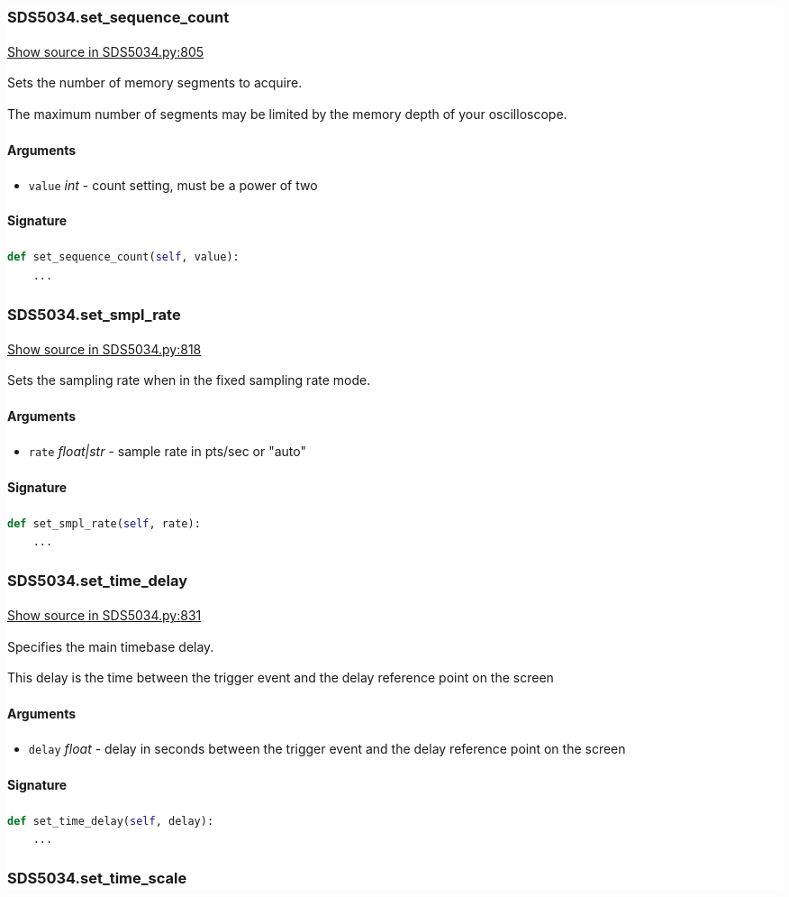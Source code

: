### SDS5034.set_sequence_count

[Show source in SDS5034.py:805](../../SiglentDevices/SDS5034.py#L805)

Sets the number of memory segments to acquire.

The maximum number of segments may be limited by the memory depth of your oscilloscope.

#### Arguments

- `value` *int* - count setting, must be a power of two

#### Signature

```python
def set_sequence_count(self, value):
    ...
```

### SDS5034.set_smpl_rate

[Show source in SDS5034.py:818](../../SiglentDevices/SDS5034.py#L818)

Sets the sampling rate when in the fixed sampling rate mode.

#### Arguments

- `rate` *float|str* - sample rate in pts/sec or "auto"

#### Signature

```python
def set_smpl_rate(self, rate):
    ...
```

### SDS5034.set_time_delay

[Show source in SDS5034.py:831](../../SiglentDevices/SDS5034.py#L831)

Specifies the main timebase delay.

This delay is the time between the trigger event and the delay reference
point on the screen

#### Arguments

- `delay` *float* - delay in seconds between the trigger event and the delay reference
point on the screen

#### Signature

```python
def set_time_delay(self, delay):
    ...
```

### SDS5034.set_time_scale
